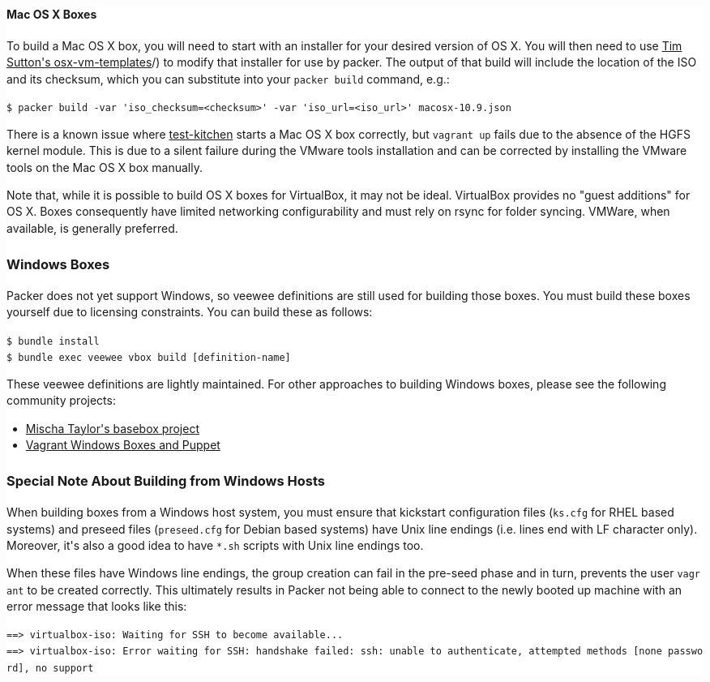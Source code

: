 #### Mac OS X Boxes

To build a Mac OS X box, you will need to start with an installer for your desired version of OS X.  You will then need to use [Tim Sutton's osx-vm-templates](https://github.com/timsutton/osx-vm-templates)/) to modify that installer for use by packer.  The output of that build will include the location of the ISO and its checksum, which you can substitute into your `packer build` command, e.g.:

    $ packer build -var 'iso_checksum=<checksum>' -var 'iso_url=<iso_url>' macosx-10.9.json

There is a known issue where [test-kitchen](http://kitchen.ci/) starts a Mac OS X box correctly, but `vagrant up` fails due to the absence of the HGFS kernel module.  This is due to a silent failure during the VMware tools installation and can be corrected by installing the VMware tools on the Mac OS X box manually.

Note that, while it is possible to build OS X boxes for VirtualBox, it may not be ideal. VirtualBox provides no "guest additions" for OS X. Boxes consequently have limited networking configurability and must rely on rsync for folder syncing. VMWare, when available, is generally preferred.

### Windows Boxes

Packer does not yet support Windows, so veewee definitions are still used for building those boxes. You must build these
boxes yourself due to licensing constraints. You can build these as follows:

    $ bundle install
    $ bundle exec veewee vbox build [definition-name]

These veewee definitions are lightly maintained. For other approaches to building Windows boxes, please see the following
community projects:

* [Mischa Taylor's basebox project](https://github.com/misheska/basebox-packer/)
* [Vagrant Windows Boxes and Puppet](https://github.com/ferventcoder/vagrant-windows-puppet/tree/master/baseboxes)

### Special Note About Building from Windows Hosts

When building boxes from a Windows host system, you must ensure that kickstart configuration files (`ks.cfg` for RHEL
based systems) and preseed files (`preseed.cfg` for Debian based systems) have Unix line endings (i.e. lines end with
LF character only). Moreover, it's also a good idea to have `*.sh` scripts with Unix line endings too.

When these files have Windows line endings, the group creation can fail in the pre-seed phase and in turn, prevents the
user `vagrant` to be created correctly. This ultimately results in Packer not being able to connect to the newly booted
up machine with an error message that looks like this:

```
==> virtualbox-iso: Waiting for SSH to become available...
==> virtualbox-iso: Error waiting for SSH: handshake failed: ssh: unable to authenticate, attempted methods [none password], no support
```


[travis]: https://travis-ci.org/opscode/bento